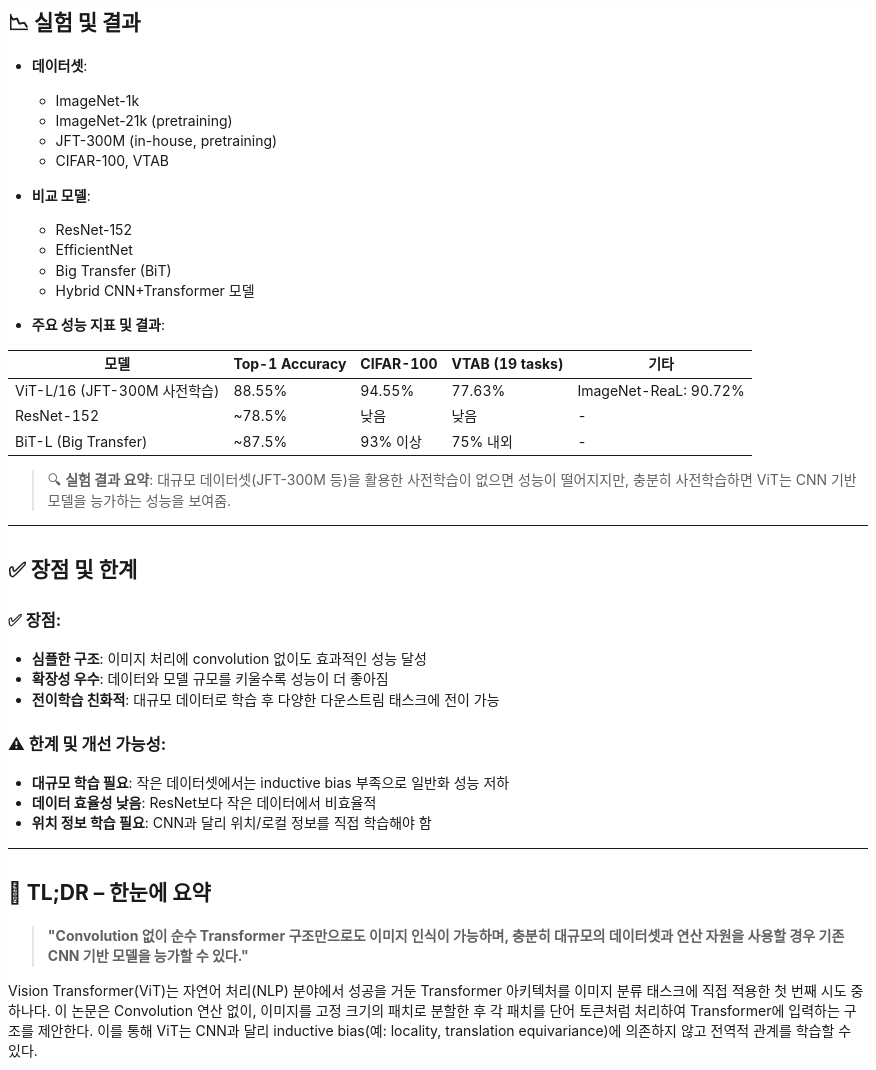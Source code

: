 ## 📉 실험 및 결과

- **데이터셋**:
  - ImageNet-1k
  - ImageNet-21k (pretraining)
  - JFT-300M (in-house, pretraining)
  - CIFAR-100, VTAB

- **비교 모델**:
  - ResNet-152
  - EfficientNet
  - Big Transfer (BiT)
  - Hybrid CNN+Transformer 모델

- **주요 성능 지표 및 결과**:

| 모델             | Top-1 Accuracy | CIFAR-100 | VTAB (19 tasks) | 기타 |
|------------------|----------------|-----------|------------------|------|
| ViT-L/16 (JFT-300M 사전학습) | 88.55%        | 94.55%    | 77.63%           | ImageNet-ReaL: 90.72% |
| ResNet-152       | ~78.5%         | 낮음       | 낮음             | -    |
| BiT-L (Big Transfer) | ~87.5%     | 93% 이상   | 75% 내외         | -    |

> 🔍 **실험 결과 요약**: 대규모 데이터셋(JFT-300M 등)을 활용한 사전학습이 없으면 성능이 떨어지지만, 충분히 사전학습하면 ViT는 CNN 기반 모델을 능가하는 성능을 보여줌.

---

## ✅ 장점 및 한계

### ✅ 장점:

- **심플한 구조**: 이미지 처리에 convolution 없이도 효과적인 성능 달성
- **확장성 우수**: 데이터와 모델 규모를 키울수록 성능이 더 좋아짐
- **전이학습 친화적**: 대규모 데이터로 학습 후 다양한 다운스트림 태스크에 전이 가능

### ⚠️ 한계 및 개선 가능성:

- **대규모 학습 필요**: 작은 데이터셋에서는 inductive bias 부족으로 일반화 성능 저하
- **데이터 효율성 낮음**: ResNet보다 작은 데이터에서 비효율적
- **위치 정보 학습 필요**: CNN과 달리 위치/로컬 정보를 직접 학습해야 함

---

## 🧠 TL;DR – 한눈에 요약

> **"Convolution 없이 순수 Transformer 구조만으로도 이미지 인식이 가능하며, 충분히 대규모의 데이터셋과 연산 자원을 사용할 경우 기존 CNN 기반 모델을 능가할 수 있다."**

Vision Transformer(ViT)는 자연어 처리(NLP) 분야에서 성공을 거둔 Transformer 아키텍처를 이미지 분류 태스크에 직접 적용한 첫 번째 시도 중 하나다. 이 논문은 Convolution 연산 없이, 이미지를 고정 크기의 패치로 분할한 후 각 패치를 단어 토큰처럼 처리하여 Transformer에 입력하는 구조를 제안한다. 이를 통해 ViT는 CNN과 달리 inductive bias(예: locality, translation equivariance)에 의존하지 않고 전역적 관계를 학습할 수 있다.
